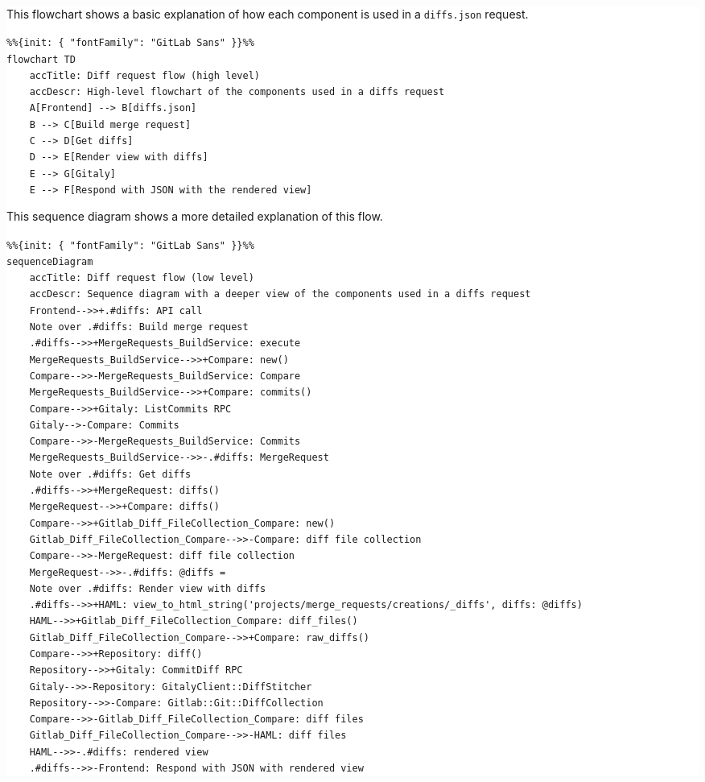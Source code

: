 This flowchart shows a basic explanation of how each component is used in a
`diffs.json` request.

```mermaid
%%{init: { "fontFamily": "GitLab Sans" }}%%
flowchart TD
    accTitle: Diff request flow (high level)
    accDescr: High-level flowchart of the components used in a diffs request
    A[Frontend] --> B[diffs.json]
    B --> C[Build merge request]
    C --> D[Get diffs]
    D --> E[Render view with diffs]
    E --> G[Gitaly]
    E --> F[Respond with JSON with the rendered view]
```

This sequence diagram shows a more detailed explanation of this flow.

```mermaid
%%{init: { "fontFamily": "GitLab Sans" }}%%
sequenceDiagram
    accTitle: Diff request flow (low level)
    accDescr: Sequence diagram with a deeper view of the components used in a diffs request
    Frontend-->>+.#diffs: API call
    Note over .#diffs: Build merge request
    .#diffs-->>+MergeRequests_BuildService: execute
    MergeRequests_BuildService-->>+Compare: new()
    Compare-->>-MergeRequests_BuildService: Compare
    MergeRequests_BuildService-->>+Compare: commits()
    Compare-->>+Gitaly: ListCommits RPC
    Gitaly-->-Compare: Commits
    Compare-->>-MergeRequests_BuildService: Commits
    MergeRequests_BuildService-->>-.#diffs: MergeRequest
    Note over .#diffs: Get diffs
    .#diffs-->>+MergeRequest: diffs()
    MergeRequest-->>+Compare: diffs()
    Compare-->>+Gitlab_Diff_FileCollection_Compare: new()
    Gitlab_Diff_FileCollection_Compare-->>-Compare: diff file collection
    Compare-->>-MergeRequest: diff file collection
    MergeRequest-->>-.#diffs: @diffs =
    Note over .#diffs: Render view with diffs
    .#diffs-->>+HAML: view_to_html_string('projects/merge_requests/creations/_diffs', diffs: @diffs)
    HAML-->>+Gitlab_Diff_FileCollection_Compare: diff_files()
    Gitlab_Diff_FileCollection_Compare-->>+Compare: raw_diffs()
    Compare-->>+Repository: diff()
    Repository-->>+Gitaly: CommitDiff RPC
    Gitaly-->>-Repository: GitalyClient::DiffStitcher
    Repository-->>-Compare: Gitlab::Git::DiffCollection
    Compare-->>-Gitlab_Diff_FileCollection_Compare: diff files
    Gitlab_Diff_FileCollection_Compare-->>-HAML: diff files
    HAML-->>-.#diffs: rendered view
    .#diffs-->>-Frontend: Respond with JSON with rendered view
```
